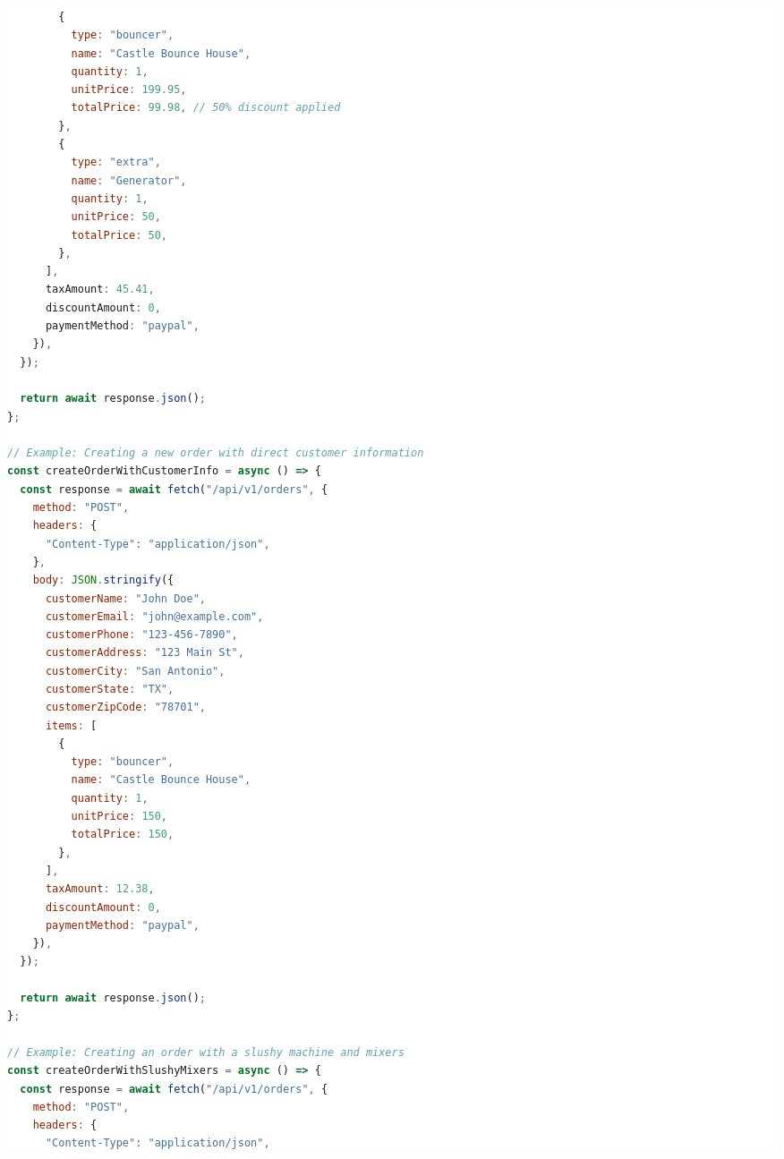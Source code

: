 ```javascript
        {
          type: "bouncer",
          name: "Castle Bounce House",
          quantity: 1,
          unitPrice: 199.95,
          totalPrice: 99.98, // 50% discount applied
        },
        {
          type: "extra",
          name: "Generator",
          quantity: 1,
          unitPrice: 50,
          totalPrice: 50,
        },
      ],
      taxAmount: 45.41,
      discountAmount: 0,
      paymentMethod: "paypal",
    }),
  });

  return await response.json();
};

// Example: Creating a new order with direct customer information
const createOrderWithCustomerInfo = async () => {
  const response = await fetch("/api/v1/orders", {
    method: "POST",
    headers: {
      "Content-Type": "application/json",
    },
    body: JSON.stringify({
      customerName: "John Doe",
      customerEmail: "john@example.com",
      customerPhone: "123-456-7890",
      customerAddress: "123 Main St",
      customerCity: "San Antonio",
      customerState: "TX",
      customerZipCode: "78701",
      items: [
        {
          type: "bouncer",
          name: "Castle Bounce House",
          quantity: 1,
          unitPrice: 150,
          totalPrice: 150,
        },
      ],
      taxAmount: 12.38,
      discountAmount: 0,
      paymentMethod: "paypal",
    }),
  });

  return await response.json();
};

// Example: Creating an order with a slushy machine and mixers
const createOrderWithSlushyMixers = async () => {
  const response = await fetch("/api/v1/orders", {
    method: "POST",
    headers: {
      "Content-Type": "application/json",
```